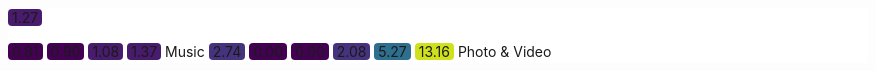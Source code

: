 <span
style="     border-radius: 4px; padding-right: 4px; padding-left: 4px; background-color: rgba(72, 27, 109, 1) !important;">1.27</span>
</td>
<td style="text-align:left;color: white !important;">
<span
style="     border-radius: 4px; padding-right: 4px; padding-left: 4px; background-color: rgba(68, 1, 84, 1) !important;">0.81</span>
</td>
<td style="text-align:left;color: white !important;">
<span
style="     border-radius: 4px; padding-right: 4px; padding-left: 4px; background-color: rgba(68, 1, 84, 1) !important;">0.90</span>
</td>
<td style="text-align:left;color: white !important;">
<span
style="     border-radius: 4px; padding-right: 4px; padding-left: 4px; background-color: rgba(72, 27, 109, 1) !important;">1.08</span>
</td>
<td style="text-align:left;color: white !important;">
<span
style="     border-radius: 4px; padding-right: 4px; padding-left: 4px; background-color: rgba(72, 27, 109, 1) !important;">1.37</span>
</td>
</tr>
<tr>
<td style="text-align:left;background-color: #ECE3FF !important;">
<span style="     ">Music</span>
</td>
<td style="text-align:left;color: white !important;">
<span
style="     border-radius: 4px; padding-right: 4px; padding-left: 4px; background-color: rgba(70, 51, 126, 1) !important;">2.74</span>
</td>
<td style="text-align:left;color: white !important;">
<span
style="     border-radius: 4px; padding-right: 4px; padding-left: 4px; background-color: rgba(68, 1, 84, 1) !important;">0.00</span>
</td>
<td style="text-align:left;color: white !important;">
<span
style="     border-radius: 4px; padding-right: 4px; padding-left: 4px; background-color: rgba(68, 1, 84, 1) !important;">0.00</span>
</td>
<td style="text-align:left;color: white !important;">
<span
style="     border-radius: 4px; padding-right: 4px; padding-left: 4px; background-color: rgba(70, 51, 126, 1) !important;">2.08</span>
</td>
<td style="text-align:left;color: white !important;">
<span
style="     border-radius: 4px; padding-right: 4px; padding-left: 4px; background-color: rgba(46, 110, 142, 1) !important;">5.27</span>
</td>
<td style="text-align:left;color: white !important;">
<span
style="     border-radius: 4px; padding-right: 4px; padding-left: 4px; background-color: rgba(207, 225, 28, 1) !important;">13.16</span>
</td>
</tr>
<tr>
<td style="text-align:left;background-color: #ECE3FF !important;">
<span style="     ">Photo & Video</span>
</td>
